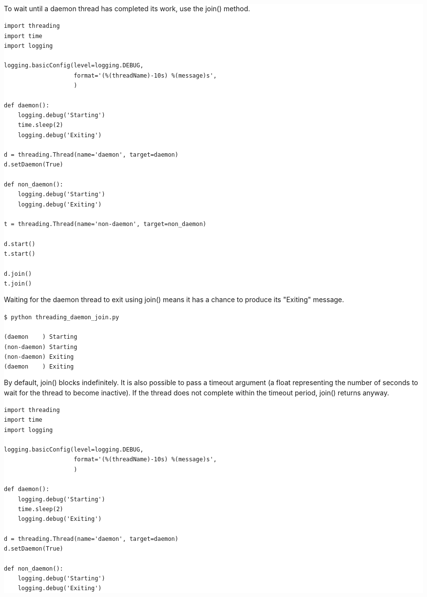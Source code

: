 To wait until a daemon thread has completed its work, use the join() method.
```
import threading
import time
import logging

logging.basicConfig(level=logging.DEBUG,
                    format='(%(threadName)-10s) %(message)s',
                    )

def daemon():
    logging.debug('Starting')
    time.sleep(2)
    logging.debug('Exiting')

d = threading.Thread(name='daemon', target=daemon)
d.setDaemon(True)

def non_daemon():
    logging.debug('Starting')
    logging.debug('Exiting')

t = threading.Thread(name='non-daemon', target=non_daemon)

d.start()
t.start()

d.join()
t.join()
```

Waiting for the daemon thread to exit using join() means it has a chance to produce its "Exiting" message.
```
$ python threading_daemon_join.py

(daemon    ) Starting
(non-daemon) Starting
(non-daemon) Exiting
(daemon    ) Exiting
```

By default, join() blocks indefinitely. It is also possible to pass a timeout argument (a float representing the number of seconds to wait for the thread to become inactive). If the thread does not complete within the timeout period, join() returns anyway.

```
import threading
import time
import logging

logging.basicConfig(level=logging.DEBUG,
                    format='(%(threadName)-10s) %(message)s',
                    )

def daemon():
    logging.debug('Starting')
    time.sleep(2)
    logging.debug('Exiting')

d = threading.Thread(name='daemon', target=daemon)
d.setDaemon(True)

def non_daemon():
    logging.debug('Starting')
    logging.debug('Exiting')
```